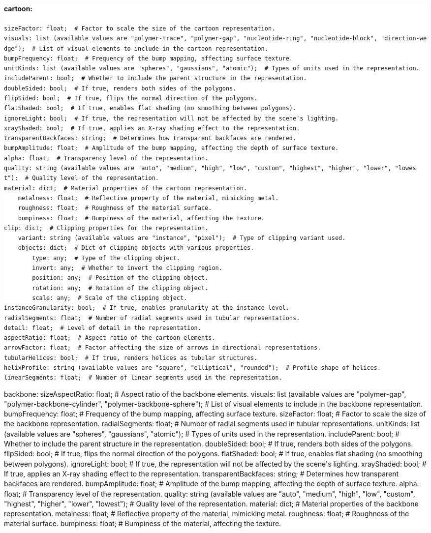 #### cartoon:
    sizeFactor: float;  # Factor to scale the size of the cartoon representation.
    visuals: list (available values are "polymer-trace", "polymer-gap", "nucleotide-ring", "nucleotide-block", "direction-wedge");  # List of visual elements to include in the cartoon representation.
    bumpFrequency: float;  # Frequency of the bump mapping, affecting surface texture.
    unitKinds: list (available values are "spheres", "gaussians", "atomic");  # Types of units used in the representation.
    includeParent: bool;  # Whether to include the parent structure in the representation.
    doubleSided: bool;  # If true, renders both sides of the polygons.
    flipSided: bool;  # If true, flips the normal direction of the polygons.
    flatShaded: bool;  # If true, enables flat shading (no smoothing between polygons).
    ignoreLight: bool;  # If true, the representation will not be affected by the scene's lighting.
    xrayShaded: bool;  # If true, applies an X-ray shading effect to the representation.
    transparentBackfaces: string;  # Determines how transparent backfaces are rendered.
    bumpAmplitude: float;  # Amplitude of the bump mapping, affecting the depth of surface texture.
    alpha: float;  # Transparency level of the representation.
    quality: string (available values are "auto", "medium", "high", "low", "custom", "highest", "higher", "lower", "lowest");  # Quality level of the representation.
    material: dict;  # Material properties of the cartoon representation.
        metalness: float;  # Reflective property of the material, mimicking metal.
        roughness: float;  # Roughness of the material surface.
        bumpiness: float;  # Bumpiness of the material, affecting the texture.
    clip: dict;  # Clipping properties for the representation.
        variant: string (available values are "instance", "pixel");  # Type of clipping variant used.
        objects: dict;  # Dict of clipping objects with various properties.
            type: any;  # Type of the clipping object.
            invert: any;  # Whether to invert the clipping region.
            position: any;  # Position of the clipping object.
            rotation: any;  # Rotation of the clipping object.
            scale: any;  # Scale of the clipping object.
    instanceGranularity: bool;  # If true, enables granularity at the instance level.
    radialSegments: float;  # Number of radial segments used in tubular representations.
    detail: float;  # Level of detail in the representation.
    aspectRatio: float;  # Aspect ratio of the cartoon elements.
    arrowFactor: float;  # Factor affecting the size of arrows in directional representations.
    tubularHelices: bool;  # If true, renders helices as tubular structures.
    helixProfile: string (available values are "square", "elliptical", "rounded");  # Profile shape of helices.
    linearSegments: float;  # Number of linear segments used in the representation.
backbone:
    sizeAspectRatio: float;  # Aspect ratio of the backbone elements.
    visuals: list (available values are "polymer-gap", "polymer-backbone-cylinder", "polymer-backbone-sphere");  # List of visual elements to include in the backbone representation.
    bumpFrequency: float;  # Frequency of the bump mapping, affecting surface texture.
    sizeFactor: float;  # Factor to scale the size of the backbone representation.
    radialSegments: float;  # Number of radial segments used in tubular representations.
    unitKinds: list (available values are "spheres", "gaussians", "atomic");  # Types of units used in the representation.
    includeParent: bool;  # Whether to include the parent structure in the representation.
    doubleSided: bool;  # If true, renders both sides of the polygons.
    flipSided: bool;  # If true, flips the normal direction of the polygons.
    flatShaded: bool;  # If true, enables flat shading (no smoothing between polygons).
    ignoreLight: bool;  # If true, the representation will not be affected by the scene's lighting.
    xrayShaded: bool;  # If true, applies an X-ray shading effect to the representation.
    transparentBackfaces: string;  # Determines how transparent backfaces are rendered.
    bumpAmplitude: float;  # Amplitude of the bump mapping, affecting the depth of surface texture.
    alpha: float;  # Transparency level of the representation.
    quality: string (available values are "auto", "medium", "high", "low", "custom", "highest", "higher", "lower", "lowest");  # Quality level of the representation.
    material: dict;  # Material properties of the backbone representation.
        metalness: float;  # Reflective property of the material, mimicking metal.
        roughness: float;  # Roughness of the material surface.
        bumpiness: float;  # Bumpiness of the material, affecting the texture.